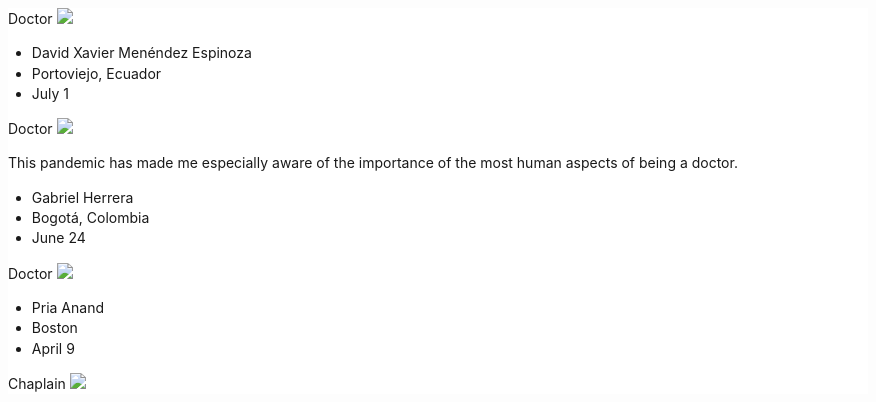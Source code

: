 [](#item-david-xavier-menendez-espinoza)

<div class="img-wrap">

<span class="g-hover-title">Doctor</span>
![](https://static01.graylady3jvrrxbe.onion/packages/flash/multimedia/ICONS/transparent.png)

</div>

<div class="g-text-wrap">

  - <span>David Xavier Menéndez Espinoza</span>
  - Portoviejo, Ecuador
  - July 1

</div>

[](#item-gabriel-herrera)

<div class="img-wrap">

<span class="g-hover-title">Doctor</span>
![](https://static01.graylady3jvrrxbe.onion/packages/flash/multimedia/ICONS/transparent.png)

</div>

<div class="g-text-wrap">

This pandemic has made me especially aware of the importance of the most
human aspects of being a doctor.

  - <span>Gabriel Herrera</span>
  - Bogotá, Colombia
  - June 24

</div>

[](#item-pria-anand)

<div class="img-wrap">

<span class="g-hover-title">Doctor</span>
![](https://static01.graylady3jvrrxbe.onion/packages/flash/multimedia/ICONS/transparent.png)

</div>

<div class="g-text-wrap">

  - <span>Pria Anand</span>
  - Boston
  - April 9

</div>

[](#item-jo-murphy)

<div class="img-wrap">

<span class="g-hover-title">Chaplain</span>
![](https://static01.graylady3jvrrxbe.onion/packages/flash/multimedia/ICONS/transparent.png)
